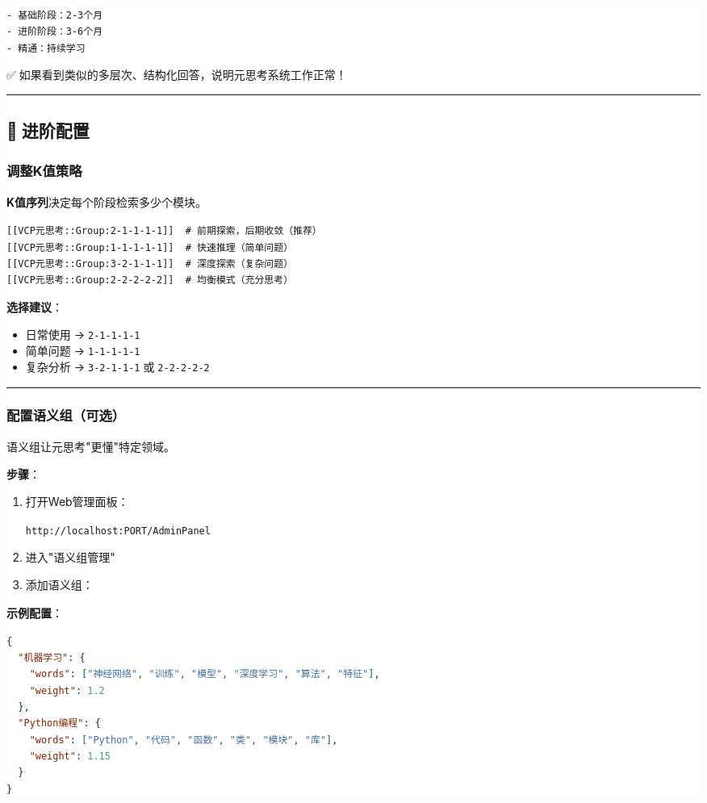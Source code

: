 ```
- 基础阶段：2-3个月
- 进阶阶段：3-6个月
- 精通：持续学习
```

✅ 如果看到类似的多层次、结构化回答，说明元思考系统工作正常！

---

## 🎨 进阶配置

### 调整K值策略

**K值序列**决定每个阶段检索多少个模块。

```
[[VCP元思考::Group:2-1-1-1-1]]  # 前期探索，后期收敛（推荐）
[[VCP元思考::Group:1-1-1-1-1]]  # 快速推理（简单问题）
[[VCP元思考::Group:3-2-1-1-1]]  # 深度探索（复杂问题）
[[VCP元思考::Group:2-2-2-2-2]]  # 均衡模式（充分思考）
```

**选择建议**：
- 日常使用 → `2-1-1-1-1`
- 简单问题 → `1-1-1-1-1`
- 复杂分析 → `3-2-1-1-1` 或 `2-2-2-2-2`

---

### 配置语义组（可选）

语义组让元思考"更懂"特定领域。

**步骤**：

1. 打开Web管理面板：
   ```
   http://localhost:PORT/AdminPanel
   ```

2. 进入"语义组管理"

3. 添加语义组：

**示例配置**：
```json
{
  "机器学习": {
    "words": ["神经网络", "训练", "模型", "深度学习", "算法", "特征"],
    "weight": 1.2
  },
  "Python编程": {
    "words": ["Python", "代码", "函数", "类", "模块", "库"],
    "weight": 1.15
  }
}
```
